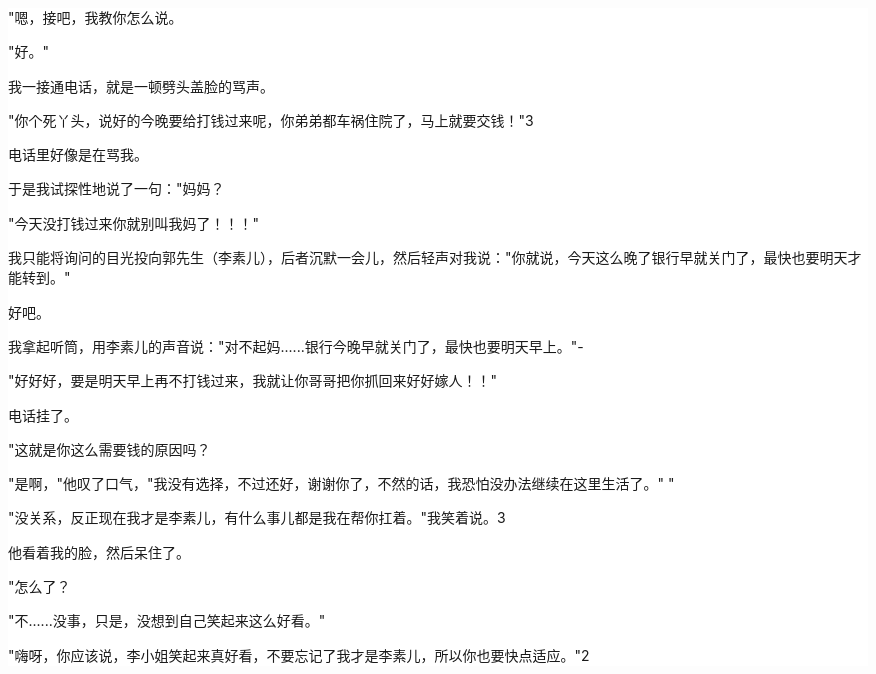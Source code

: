 
"嗯，接吧，我教你怎么说。



"好。"



我一接通电话，就是一顿劈头盖脸的骂声。



"你个死丫头，说好的今晚要给打钱过来呢，你弟弟都车祸住院了，马上就要交钱！"3



电话里好像是在骂我。



于是我试探性地说了一句："妈妈？



"今天没打钱过来你就别叫我妈了！！！"



我只能将询问的目光投向郭先生（李素儿），后者沉默一会儿，然后轻声对我说："你就说，今天这么晚了银行早就关门了，最快也要明天才能转到。"



好吧。



我拿起听筒，用李素儿的声音说："对不起妈......银行今晚早就关门了，最快也要明天早上。"-



"好好好，要是明天早上再不打钱过来，我就让你哥哥把你抓回来好好嫁人！！"



电话挂了。



"这就是你这么需要钱的原因吗？



"是啊，"他叹了口气，"我没有选择，不过还好，谢谢你了，不然的话，我恐怕没办法继续在这里生活了。" "



"没关系，反正现在我才是李素儿，有什么事儿都是我在帮你扛着。"我笑着说。3



他看着我的脸，然后呆住了。



"怎么了？



"不......没事，只是，没想到自己笑起来这么好看。"



"嗨呀，你应该说，李小姐笑起来真好看，不要忘记了我才是李素儿，所以你也要快点适应。"2


